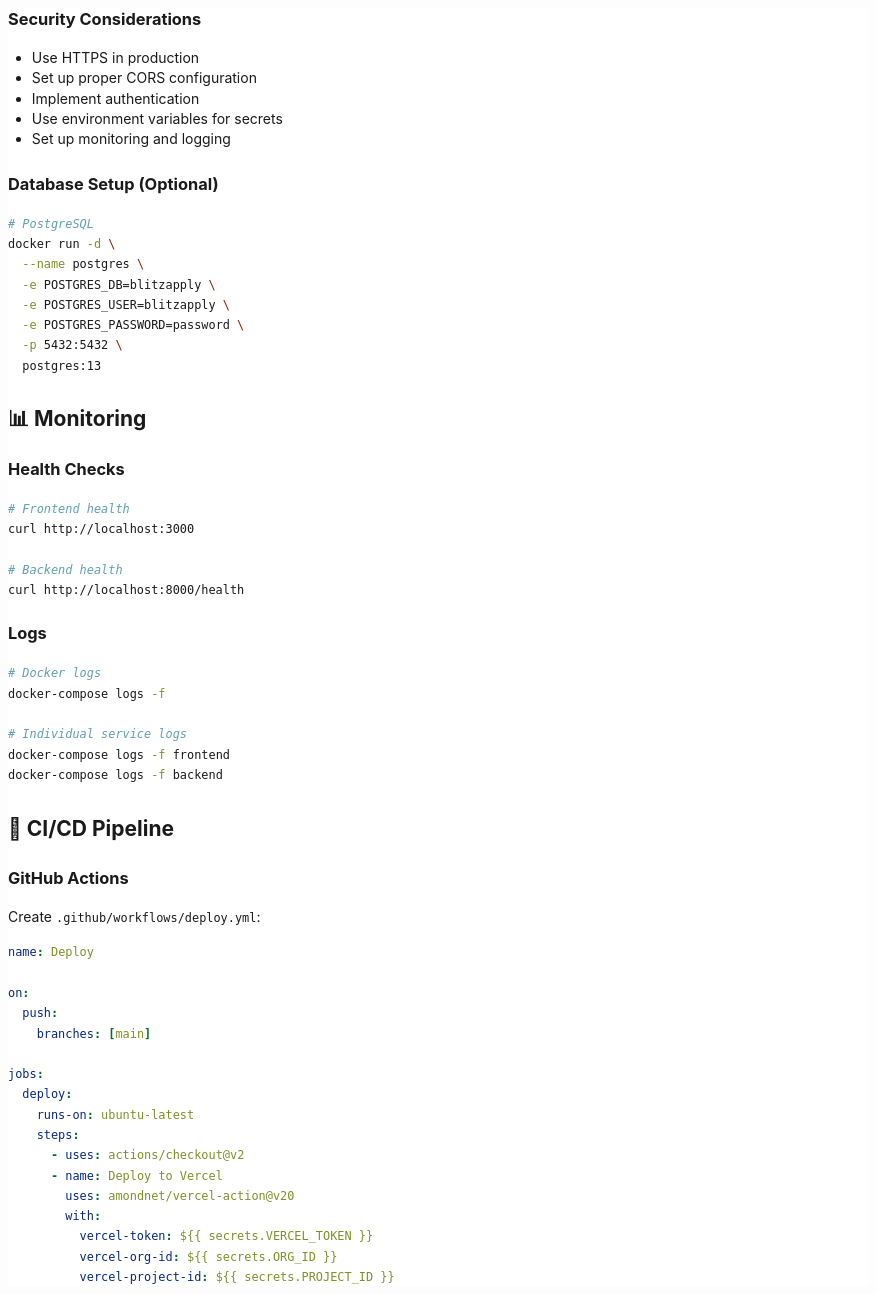 ### Security Considerations
- Use HTTPS in production
- Set up proper CORS configuration
- Implement authentication
- Use environment variables for secrets
- Set up monitoring and logging

### Database Setup (Optional)
```bash
# PostgreSQL
docker run -d \
  --name postgres \
  -e POSTGRES_DB=blitzapply \
  -e POSTGRES_USER=blitzapply \
  -e POSTGRES_PASSWORD=password \
  -p 5432:5432 \
  postgres:13
```

## 📊 Monitoring

### Health Checks
```bash
# Frontend health
curl http://localhost:3000

# Backend health
curl http://localhost:8000/health
```

### Logs
```bash
# Docker logs
docker-compose logs -f

# Individual service logs
docker-compose logs -f frontend
docker-compose logs -f backend
```

## 🔄 CI/CD Pipeline

### GitHub Actions
Create `.github/workflows/deploy.yml`:
```yaml
name: Deploy

on:
  push:
    branches: [main]

jobs:
  deploy:
    runs-on: ubuntu-latest
    steps:
      - uses: actions/checkout@v2
      - name: Deploy to Vercel
        uses: amondnet/vercel-action@v20
        with:
          vercel-token: ${{ secrets.VERCEL_TOKEN }}
          vercel-org-id: ${{ secrets.ORG_ID }}
          vercel-project-id: ${{ secrets.PROJECT_ID }}
```